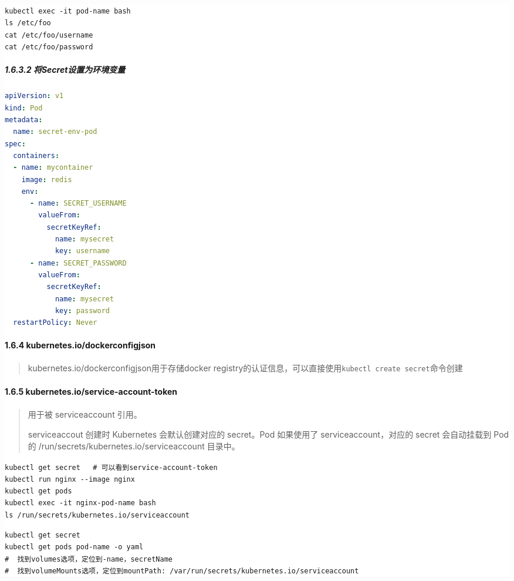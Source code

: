```shell
kubectl exec -it pod-name bash
ls /etc/foo
cat /etc/foo/username
cat /etc/foo/password
```

##### 1.6.3.2 将Secret设置为环境变量

```yaml
apiVersion: v1
kind: Pod
metadata:
  name: secret-env-pod
spec:
  containers:
  - name: mycontainer
    image: redis
    env:
      - name: SECRET_USERNAME
        valueFrom:
          secretKeyRef:
            name: mysecret
            key: username
      - name: SECRET_PASSWORD
        valueFrom:
          secretKeyRef:
            name: mysecret
            key: password
  restartPolicy: Never
```

#### 1.6.4 kubernetes.io/dockerconfigjson

> kubernetes.io/dockerconfigjson用于存储docker registry的认证信息，可以直接使用`kubectl create secret`命令创建

#### 1.6.5 kubernetes.io/service-account-token

> 用于被 serviceaccount 引用。
>
> serviceaccout 创建时 Kubernetes 会默认创建对应的 secret。Pod 如果使用了 serviceaccount，对应的 secret 会自动挂载到 Pod 的 /run/secrets/kubernetes.io/serviceaccount 目录中。

```shell
kubectl get secret   # 可以看到service-account-token
kubectl run nginx --image nginx
kubectl get pods
kubectl exec -it nginx-pod-name bash
ls /run/secrets/kubernetes.io/serviceaccount
```

```shell
kubectl get secret
kubectl get pods pod-name -o yaml   
#  找到volumes选项，定位到-name，secretName
#  找到volumeMounts选项，定位到mountPath: /var/run/secrets/kubernetes.io/serviceaccount
```
